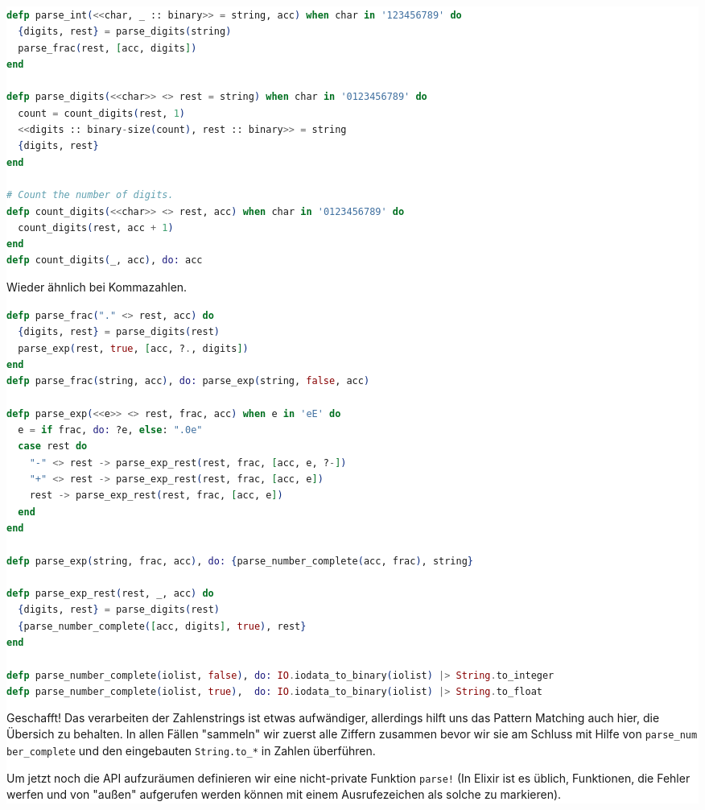 ```elixir
defp parse_int(<<char, _ :: binary>> = string, acc) when char in '123456789' do
  {digits, rest} = parse_digits(string)
  parse_frac(rest, [acc, digits])
end

defp parse_digits(<<char>> <> rest = string) when char in '0123456789' do
  count = count_digits(rest, 1)
  <<digits :: binary-size(count), rest :: binary>> = string
  {digits, rest}
end

# Count the number of digits.
defp count_digits(<<char>> <> rest, acc) when char in '0123456789' do
  count_digits(rest, acc + 1)
end
defp count_digits(_, acc), do: acc
```

Wieder ähnlich bei Kommazahlen. 

```elixir
defp parse_frac("." <> rest, acc) do
  {digits, rest} = parse_digits(rest)
  parse_exp(rest, true, [acc, ?., digits])
end
defp parse_frac(string, acc), do: parse_exp(string, false, acc)

defp parse_exp(<<e>> <> rest, frac, acc) when e in 'eE' do
  e = if frac, do: ?e, else: ".0e"
  case rest do
    "-" <> rest -> parse_exp_rest(rest, frac, [acc, e, ?-])
    "+" <> rest -> parse_exp_rest(rest, frac, [acc, e])
    rest -> parse_exp_rest(rest, frac, [acc, e])
  end
end

defp parse_exp(string, frac, acc), do: {parse_number_complete(acc, frac), string}

defp parse_exp_rest(rest, _, acc) do
  {digits, rest} = parse_digits(rest)
  {parse_number_complete([acc, digits], true), rest}
end

defp parse_number_complete(iolist, false), do: IO.iodata_to_binary(iolist) |> String.to_integer
defp parse_number_complete(iolist, true),  do: IO.iodata_to_binary(iolist) |> String.to_float
```

Geschafft! Das verarbeiten der Zahlenstrings ist etwas aufwändiger, allerdings
hilft uns das Pattern Matching auch hier, die Übersich zu behalten. In allen Fällen
"sammeln" wir zuerst alle Ziffern zusammen bevor wir sie am Schluss mit Hilfe
von `parse_number_complete` und den eingebauten `String.to_*` in Zahlen überführen.

Um jetzt noch die API aufzuräumen definieren wir eine nicht-private Funktion
`parse!` (In Elixir ist es üblich, Funktionen, die Fehler werfen und von "außen"
aufgerufen werden können mit einem Ausrufezeichen als solche zu markieren).

